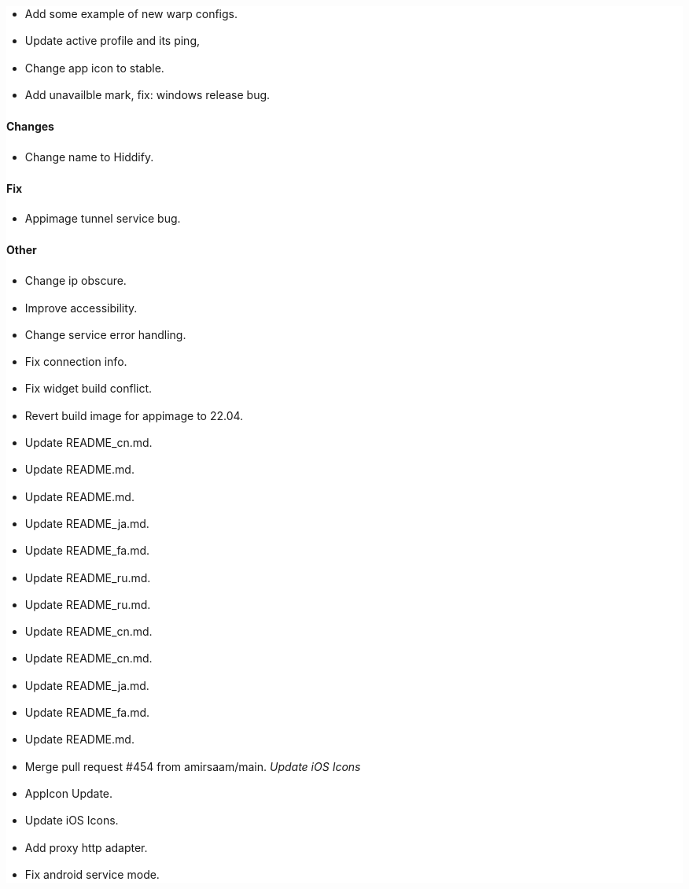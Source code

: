 * Add some example of new warp configs. 

* Update active profile and its ping, 

* Change app icon to stable. 

* Add unavailble mark, fix: windows release bug. 

#### Changes

* Change name to Hiddify. 

#### Fix

* Appimage tunnel service bug. 

#### Other

* Change ip obscure. 

* Improve accessibility. 

* Change service error handling. 

* Fix connection info. 

* Fix widget build conflict. 

* Revert build image for appimage to 22.04. 

* Update README_cn.md. 

* Update README.md. 

* Update README.md. 

* Update README_ja.md. 

* Update README_fa.md. 

* Update README_ru.md. 

* Update README_ru.md. 

* Update README_cn.md. 

* Update README_cn.md. 

* Update README_ja.md. 

* Update README_fa.md. 

* Update README.md. 

* Merge pull request #454 from amirsaam/main. 
  _Update iOS Icons_

* AppIcon Update. 

* Update iOS Icons. 

* Add proxy http adapter. 

* Fix android service mode. 
